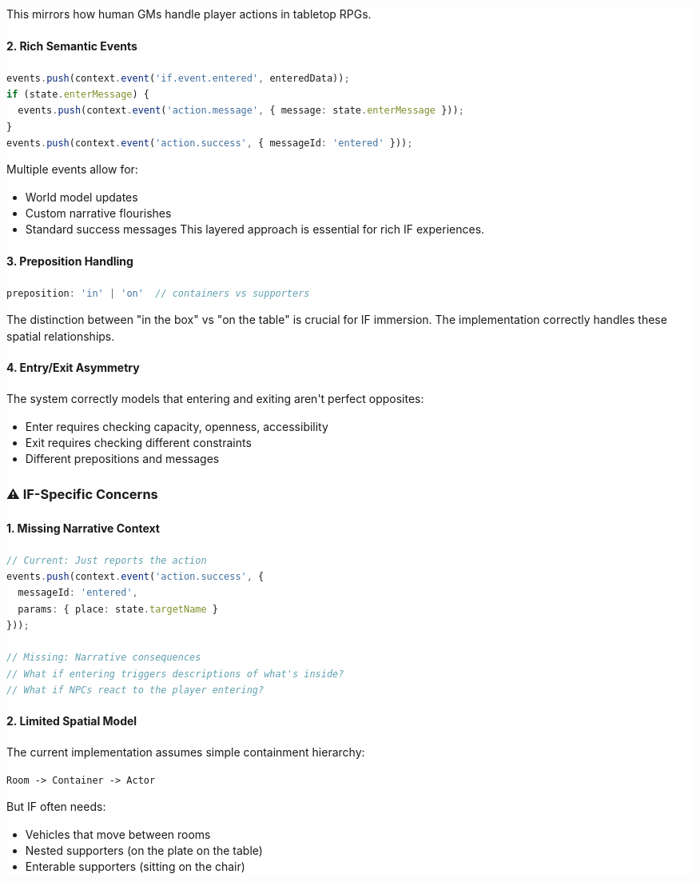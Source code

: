 This mirrors how human GMs handle player actions in tabletop RPGs.

#### 2. Rich Semantic Events
```typescript
events.push(context.event('if.event.entered', enteredData));
if (state.enterMessage) {
  events.push(context.event('action.message', { message: state.enterMessage }));
}
events.push(context.event('action.success', { messageId: 'entered' }));
```
Multiple events allow for:
- World model updates
- Custom narrative flourishes
- Standard success messages
This layered approach is essential for rich IF experiences.

#### 3. Preposition Handling
```typescript
preposition: 'in' | 'on'  // containers vs supporters
```
The distinction between "in the box" vs "on the table" is crucial for IF immersion. The implementation correctly handles these spatial relationships.

#### 4. Entry/Exit Asymmetry
The system correctly models that entering and exiting aren't perfect opposites:
- Enter requires checking capacity, openness, accessibility
- Exit requires checking different constraints
- Different prepositions and messages

### ⚠️ IF-Specific Concerns

#### 1. Missing Narrative Context
```typescript
// Current: Just reports the action
events.push(context.event('action.success', {
  messageId: 'entered',
  params: { place: state.targetName }
}));

// Missing: Narrative consequences
// What if entering triggers descriptions of what's inside?
// What if NPCs react to the player entering?
```

#### 2. Limited Spatial Model
The current implementation assumes simple containment hierarchy:
```
Room -> Container -> Actor
```
But IF often needs:
- Vehicles that move between rooms
- Nested supporters (on the plate on the table)
- Enterable supporters (sitting on the chair)
